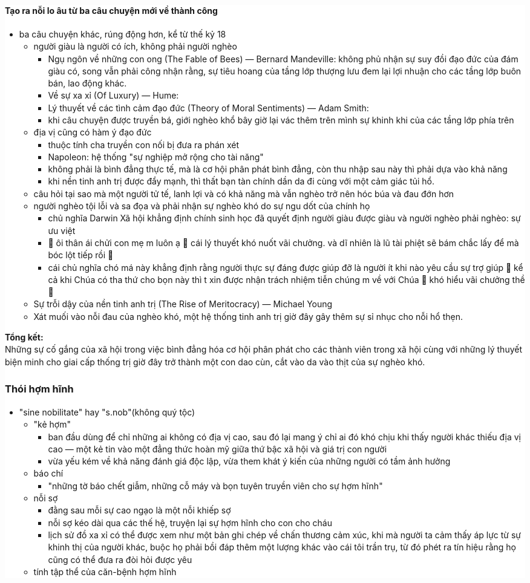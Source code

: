 #### Tạo ra nỗi lo âu từ ba câu chuyện mới về thành công

- ba câu chuyện khác, rúng động hơn, kể từ thế kỷ 18
  - người giàu là người có ích, không phải người nghèo
    - Ngụ ngôn về những con ong (The Fable of Bees) — Bernard Mandeville: không phủ nhận sự suy đồi đạo đức của đám giàu có, song vẫn phải công nhận rằng, sự tiêu hoang của tầng lớp thượng lưu đem lại lợi nhuận cho các tầng lớp buôn bán, lao động khác.
    - Về sự xa xỉ (Of Luxury) — Hume:
    - Lý thuyết về các tình cảm đạo đức (Theory of Moral Sentiments) — Adam Smith:
    - khi câu chuyện được truyền bá, giới nghèo khổ bây giờ lại vác thêm trên mình sự khinh khi của các tầng lớp phía trên
  - địa vị cũng có hàm ý đạo đức
    - thuộc tính cha truyền con nối bị đưa ra phán xét
    - Napoleon: hệ thống "sự nghiệp mở rộng cho tài năng"
    - không phải là bình đẳng thực tế, mà là cơ hội phân phát bình đẳng, còn thu nhập sau này thì phải dựa vào khả năng
    - khi nền tinh anh trị được đẩy mạnh, thì thất bạn tàn chính dần da đi cùng với một cảm giác tủi hổ.
  - câu hỏi tại sao mà một người tử tế, lanh lợi và có khả năng mà vẫn nghèo trở nên hóc búa và đau đớn hơn
  - người nghèo tội lỗi và sa đọa và phải nhận sự nghèo khó do sự ngu dốt của chính họ
    - chủ nghĩa Darwin Xã hội khẳng định chính sinh học đã quyết định người giàu được giàu và người nghèo phải nghèo: sự ưu việt
    - 🙂 ôi thân ái chửi con mẹ m luôn ạ 🙂 cái lý thuyết khó nuốt vãi chưởng. và dĩ nhiên là lũ tài phiệt sẽ bám chắc lấy để mà bóc lột tiếp rồi 🙂
    - cái chủ nghĩa chó má này khẳng định rằng người thực sự đáng được giúp đỡ là người ít khi nào yêu cầu sự trợ giúp 🙂 kể cả khi Chúa có tha thứ cho bọn này thì t xin được nhận trách nhiệm tiễn chúng m về với Chúa 🙂 khó hiểu vãi chưởng thề 🙂
  - Sự trỗi dậy của nền tinh anh trị (The Rise of Meritocracy) — Michael Young
  - Xát muối vào nỗi đau của nghèo khó, một hệ thống tinh anh trị giờ đây gây thêm sự sỉ nhục cho nỗi hổ thẹn.

<div markdown="span" class="alert alert-info" role="alert">
  <i class="fa fa-info-circle"></i>
  <b>Tổng kết:</b>
  <br>
  Những sự cố gắng của xã hội trong việc bình đẳng hóa cơ hội phân phát cho các thành viên trong xã hội cùng với những lý thuyết biện minh cho giai cấp thống trị giờ đây trở thành một con dao cùn, cắt vào da vào thịt của sự nghèo khó.
</div>

### Thói hợm hĩnh

- "sine nobilitate" hay "s.nob"(không quý tộc)
  - "kẻ hợm"
    - ban đầu dùng để chỉ những ai không có địa vị cao, sau đó lại mang ý chỉ ai đó khó chịu khi thấy người khác thiếu địa vị cao — một kẻ tin vào một đẳng thức hoàn mỹ giữa thứ bậc xã hội và giá trị con người
    - vừa yếu kém về khả năng đánh giá độc lập, vừa them khát ý kiến của những người có tầm ảnh hưởng
  - báo chí
    - "những tờ báo chết giẫm, những cỗ máy và bọn tuyên truyền viên cho sự hợm hĩnh"
  - nỗi sợ
    - đằng sau mỗi sự cao ngạo là một nỗi khiếp sợ
    - nỗi sợ kéo dài qua các thế hệ, truyện lại sự hợm hĩnh cho con cho cháu
    - lịch sử đồ xa xỉ có thể được xem như một bản ghi chép về chấn thương cảm xúc, khi mà người ta cảm thấy áp lực từ sự khinh thị của người khác, buộc họ phải bồi đáp thêm một lượng khác vào cái tôi trần trụ, từ đó phét ra tín hiệu rằng họ cũng có thể đưa ra đòi hỏi được yêu
  - tính tập thể của căn-bệnh hợm hĩnh
